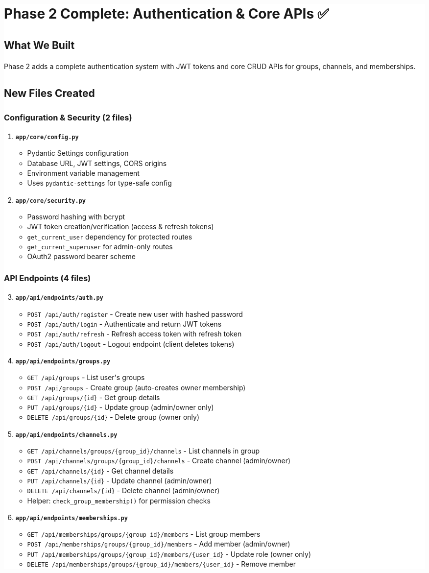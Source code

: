 # Phase 2 Complete: Authentication & Core APIs ✅

## What We Built

Phase 2 adds a complete authentication system with JWT tokens and core CRUD APIs for groups, channels, and memberships.

## New Files Created

### Configuration & Security (2 files)

1. **`app/core/config.py`**
   - Pydantic Settings configuration
   - Database URL, JWT settings, CORS origins
   - Environment variable management
   - Uses `pydantic-settings` for type-safe config

2. **`app/core/security.py`**
   - Password hashing with bcrypt
   - JWT token creation/verification (access & refresh tokens)
   - `get_current_user` dependency for protected routes
   - `get_current_superuser` for admin-only routes
   - OAuth2 password bearer scheme

### API Endpoints (4 files)

3. **`app/api/endpoints/auth.py`**
   - `POST /api/auth/register` - Create new user with hashed password
   - `POST /api/auth/login` - Authenticate and return JWT tokens
   - `POST /api/auth/refresh` - Refresh access token with refresh token
   - `POST /api/auth/logout` - Logout endpoint (client deletes tokens)

4. **`app/api/endpoints/groups.py`**
   - `GET /api/groups` - List user's groups
   - `POST /api/groups` - Create group (auto-creates owner membership)
   - `GET /api/groups/{id}` - Get group details
   - `PUT /api/groups/{id}` - Update group (admin/owner only)
   - `DELETE /api/groups/{id}` - Delete group (owner only)

5. **`app/api/endpoints/channels.py`**
   - `GET /api/channels/groups/{group_id}/channels` - List channels in group
   - `POST /api/channels/groups/{group_id}/channels` - Create channel (admin/owner)
   - `GET /api/channels/{id}` - Get channel details
   - `PUT /api/channels/{id}` - Update channel (admin/owner)
   - `DELETE /api/channels/{id}` - Delete channel (admin/owner)
   - Helper: `check_group_membership()` for permission checks

6. **`app/api/endpoints/memberships.py`**
   - `GET /api/memberships/groups/{group_id}/members` - List group members
   - `POST /api/memberships/groups/{group_id}/members` - Add member (admin/owner)
   - `PUT /api/memberships/groups/{group_id}/members/{user_id}` - Update role (owner only)
   - `DELETE /api/memberships/groups/{group_id}/members/{user_id}` - Remove member
